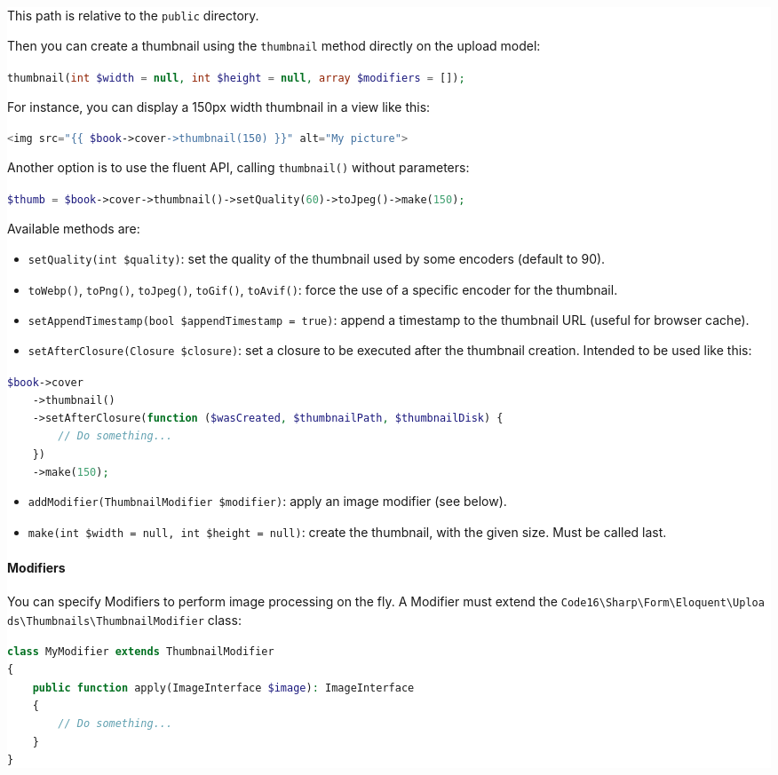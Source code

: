 This path is relative to the `public` directory.

Then you can create a thumbnail using the `thumbnail` method directly on the upload model:

```php
thumbnail(int $width = null, int $height = null, array $modifiers = []);
```

For instance, you can display a 150px width thumbnail in a view like this:

```php
<img src="{{ $book->cover->thumbnail(150) }}" alt="My picture">
```

Another option is to use the fluent API, calling `thumbnail()` without parameters:

```php
$thumb = $book->cover->thumbnail()->setQuality(60)->toJpeg()->make(150);
```

Available methods are:

- `setQuality(int $quality)`: set the quality of the thumbnail used by some encoders (default to 90).

- `toWebp()`, `toPng()`, `toJpeg()`, `toGif()`, `toAvif()`: force the use of a specific encoder for the thumbnail.

- `setAppendTimestamp(bool $appendTimestamp = true)`: append a timestamp to the thumbnail URL (useful for browser cache).

- `setAfterClosure(Closure $closure)`: set a closure to be executed after the thumbnail creation. Intended to be used like this:

```php
$book->cover
    ->thumbnail()
    ->setAfterClosure(function ($wasCreated, $thumbnailPath, $thumbnailDisk) {
        // Do something...
    })
    ->make(150);
```

- `addModifier(ThumbnailModifier $modifier)`: apply an image modifier (see below).

- `make(int $width = null, int $height = null)`: create the thumbnail, with the given size. Must be called last.

#### Modifiers

You can specify Modifiers to perform image processing on the fly. A Modifier must extend the `Code16\Sharp\Form\Eloquent\Uploads\Thumbnails\ThumbnailModifier` class:

```php
class MyModifier extends ThumbnailModifier
{
    public function apply(ImageInterface $image): ImageInterface
    {
        // Do something...
    }
}
```
